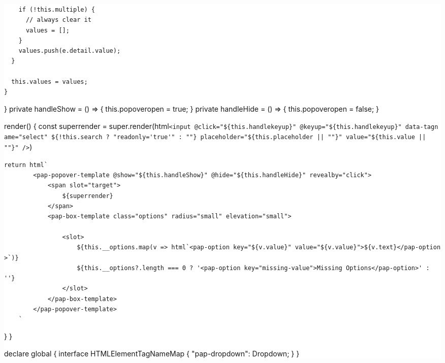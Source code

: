         if (!this.multiple) {
          // always clear it
          values = [];
        }
        values.push(e.detail.value);
      }

      this.values = values;
    }
  }
  private handleShow = () => {
    this.popoveropen = true;
  }
  private handleHide = () => {
    this.popoveropen = false;
  }

  render() {
    const superrender = super.render(html`
            <input
                @click="${this.handlekeyup}"
                @keyup="${this.handlekeyup}"
                data-tagname="select"
                ${!this.search ? "readonly='true'" : ""}
                placeholder="${this.placeholder || ""}"
                value="${this.value || ""}"
            />
        `)

    return html`
            <pap-popover-template @show="${this.handleShow}" @hide="${this.handleHide}" revealby="click">
                <span slot="target">
                    ${superrender}
                </span>
                <pap-box-template class="options" radius="small" elevation="small">
                    
                    <slot>
                        ${this.__options.map(v => html`<pap-option key="${v.value}" value="${v.value}">${v.text}</pap-option>`)}
                        ${this.__options?.length === 0 ? '<pap-option key="missing-value">Missing Options</pap-option>' : ''}
                    </slot>
                </pap-box-template>
            </pap-popover-template>
        `
  }
}

declare global {
  interface HTMLElementTagNameMap {
    "pap-dropdown": Dropdown;
  }
}

